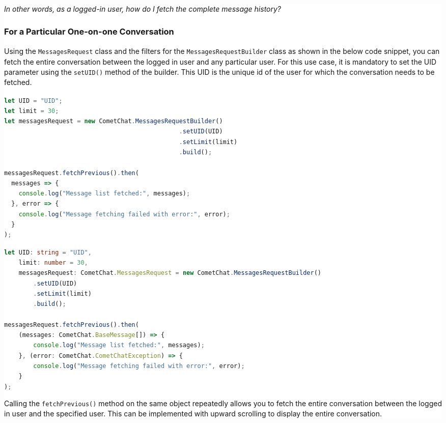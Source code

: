 _In other words, as a logged-in user, how do I fetch the complete message history?_

### For a Particular One-on-one Conversation

Using the `MessagesRequest` class and the filters for the `MessagesRequestBuilder` class as shown in the below code snippet, you can fetch the entire conversation between the logged in user and any particular user. For this use case, it is mandatory to set the UID parameter using the `setUID()` method of the builder. This UID is the unique id of the user for which the conversation needs to be fetched.

<Tabs>
<TabItem value="1" label="Javascript">

```Javascript
let UID = "UID";
let limit = 30;
let messagesRequest = new CometChat.MessagesRequestBuilder()
												.setUID(UID)
												.setLimit(limit)
												.build();

messagesRequest.fetchPrevious().then(
  messages => {
    console.log("Message list fetched:", messages);
  }, error => {
    console.log("Message fetching failed with error:", error);
  }
);
```

</TabItem>

<TabItem value="2" label="Typescript">

```Typescript
let UID: string = "UID",
    limit: number = 30,
    messagesRequest: CometChat.MessagesRequest = new CometChat.MessagesRequestBuilder()
        .setUID(UID)
        .setLimit(limit)
        .build();

messagesRequest.fetchPrevious().then(
    (messages: CometChat.BaseMessage[]) => {
        console.log("Message list fetched:", messages);
    }, (error: CometChat.CometChatException) => {
        console.log("Message fetching failed with error:", error);
    }
);
```

</TabItem>
</Tabs>

Calling the `fetchPrevious()` method on the same object repeatedly allows you to fetch the entire conversation between the logged in user and the specified user. This can be implemented with upward scrolling to display the entire conversation.
